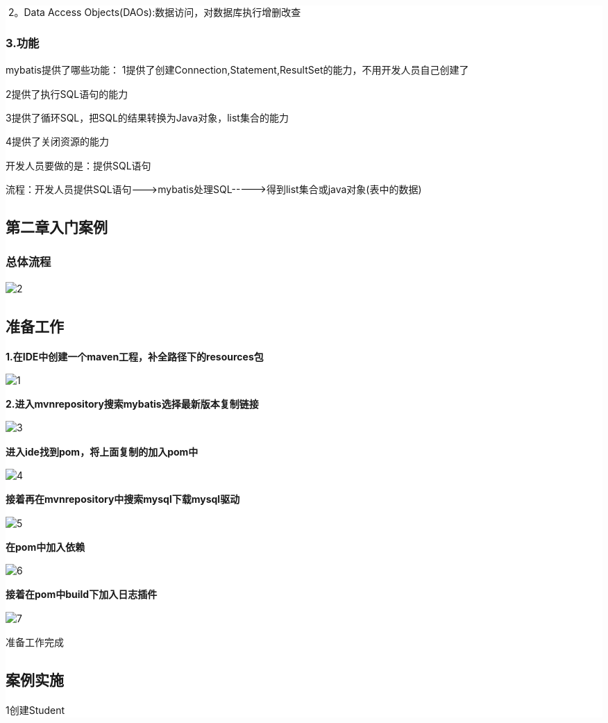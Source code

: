 ​	2。Data Access Objects(DAOs):数据访问，对数据库执行增删改查

### 3.功能

mybatis提供了哪些功能：
1提供了创建Connection,Statement,ResultSet的能力，不用开发人员自己创建了

2提供了执行SQL语句的能力

3提供了循环SQL，把SQL的结果转换为Java对象，list集合的能力

4提供了关闭资源的能力

开发人员要做的是：提供SQL语句

流程：开发人员提供SQL语句--->mybatis处理SQL----->得到list集合或java对象(表中的数据)

## 第二章入门案例

### 总体流程

![2](2.png)

## 准备工作

**1.在IDE中创建一个maven工程，补全路径下的resources包**

![1](1.png)

**2.进入mvnrepository搜索mybatis选择最新版本复制链接**

![3](3.png)

**进入ide找到pom，将上面复制的加入pom中**

![4](4.png)

**接着再在mvnrepository中搜索mysql下载mysql驱动**

![5](5.png)

**在pom中加入依赖**

![6](6.png)

**接着在pom中build下加入日志插件**

![7](7.png)

准备工作完成

## 案例实施

1创建Student
